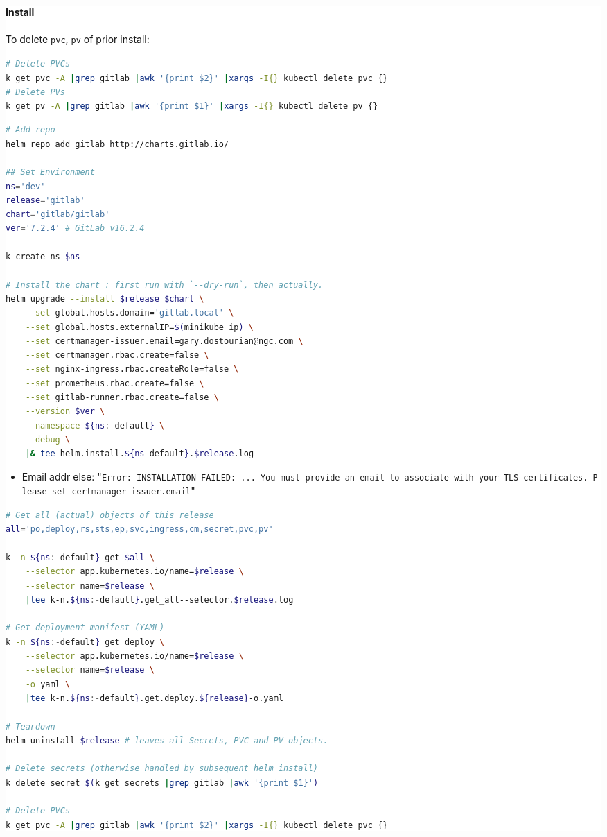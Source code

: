 

#### Install

To delete `pvc`, `pv` of prior install:

```bash
# Delete PVCs
k get pvc -A |grep gitlab |awk '{print $2}' |xargs -I{} kubectl delete pvc {}
# Delete PVs
k get pv -A |grep gitlab |awk '{print $1}' |xargs -I{} kubectl delete pv {}
```

```bash
# Add repo
helm repo add gitlab http://charts.gitlab.io/

## Set Environment
ns='dev' 
release='gitlab'
chart='gitlab/gitlab'
ver='7.2.4' # GitLab v16.2.4

k create ns $ns

# Install the chart : first run with `--dry-run`, then actually.
helm upgrade --install $release $chart \
    --set global.hosts.domain='gitlab.local' \
    --set global.hosts.externalIP=$(minikube ip) \
    --set certmanager-issuer.email=gary.dostourian@ngc.com \
    --set certmanager.rbac.create=false \
    --set nginx-ingress.rbac.createRole=false \
    --set prometheus.rbac.create=false \
    --set gitlab-runner.rbac.create=false \
    --version $ver \
    --namespace ${ns:-default} \
    --debug \
    |& tee helm.install.${ns-default}.$release.log 

```
- Email addr else: "`Error: INSTALLATION FAILED: ... You must provide an email to associate with your TLS certificates. Please set certmanager-issuer.email`"

```bash
# Get all (actual) objects of this release
all='po,deploy,rs,sts,ep,svc,ingress,cm,secret,pvc,pv'

k -n ${ns:-default} get $all \
    --selector app.kubernetes.io/name=$release \
    --selector name=$release \
    |tee k-n.${ns:-default}.get_all--selector.$release.log

# Get deployment manifest (YAML)
k -n ${ns:-default} get deploy \
    --selector app.kubernetes.io/name=$release \
    --selector name=$release \
    -o yaml \
    |tee k-n.${ns:-default}.get.deploy.${release}-o.yaml

# Teardown
helm uninstall $release # leaves all Secrets, PVC and PV objects.

# Delete secrets (otherwise handled by subsequent helm install)
k delete secret $(k get secrets |grep gitlab |awk '{print $1}')

# Delete PVCs
k get pvc -A |grep gitlab |awk '{print $2}' |xargs -I{} kubectl delete pvc {}
```